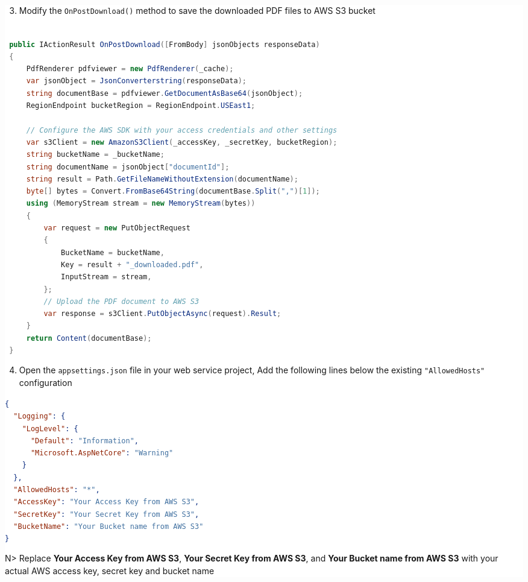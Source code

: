 3. Modify the `OnPostDownload()` method to save the downloaded PDF files to AWS S3 bucket

```csharp

 public IActionResult OnPostDownload([FromBody] jsonObjects responseData)
 {
     PdfRenderer pdfviewer = new PdfRenderer(_cache);
     var jsonObject = JsonConverterstring(responseData);
     string documentBase = pdfviewer.GetDocumentAsBase64(jsonObject);
     RegionEndpoint bucketRegion = RegionEndpoint.USEast1;

     // Configure the AWS SDK with your access credentials and other settings
     var s3Client = new AmazonS3Client(_accessKey, _secretKey, bucketRegion);
     string bucketName = _bucketName;
     string documentName = jsonObject["documentId"];
     string result = Path.GetFileNameWithoutExtension(documentName);
     byte[] bytes = Convert.FromBase64String(documentBase.Split(",")[1]);
     using (MemoryStream stream = new MemoryStream(bytes))
     {
         var request = new PutObjectRequest
         {
             BucketName = bucketName,
             Key = result + "_downloaded.pdf",
             InputStream = stream,
         };
         // Upload the PDF document to AWS S3
         var response = s3Client.PutObjectAsync(request).Result;
     }
     return Content(documentBase);
 }

```


4. Open the `appsettings.json` file in your web service project, Add the following lines below the existing `"AllowedHosts"` configuration

```json
{
  "Logging": {
    "LogLevel": {
      "Default": "Information",
      "Microsoft.AspNetCore": "Warning"
    }
  },
  "AllowedHosts": "*",
  "AccessKey": "Your Access Key from AWS S3",
  "SecretKey": "Your Secret Key from AWS S3",
  "BucketName": "Your Bucket name from AWS S3"
}
```

N> Replace **Your Access Key from AWS S3**, **Your Secret Key from AWS S3**, and **Your Bucket name from AWS S3** with your actual AWS access key, secret key and bucket name
